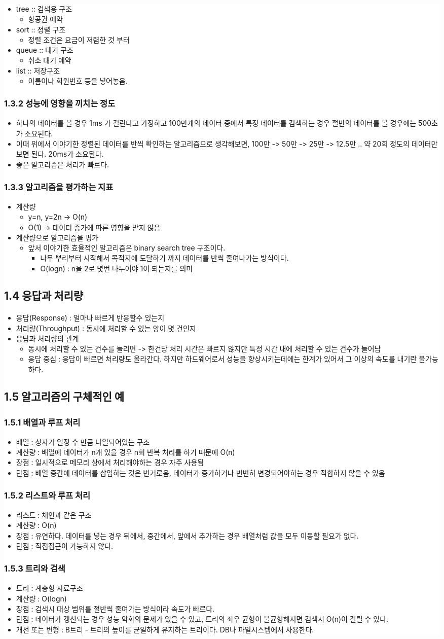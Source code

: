 - tree :: 검색용 구조
	- 항공권 예약
- sort :: 정렬 구조
	- 정렬 조건은 요금이 저렴한 것 부터
- queue :: 대기 구조
	- 취소 대기 예약
- list :: 저장구조
	- 이름이나 회원번호 등을 넣어놓음.

### 1.3.2 성능에 영향을 끼치는 정도
- 하나의 데이터를 볼 경우 1ms 가 걸린다고 가정하고 100만개의 데이터 중에서 특정 데이터를 검색하는 경우 절반의 데이터를 볼 경우에는 500초가 소요된다.
- 이때 위에서 이야기한 정렬된 데이터를 반씩 확인하는 알고리즘으로 생각해보면, 100만 -> 50만 -> 25만 -> 12.5만 .. 약 20회 정도의 데이터만 보면 된다. 20ms가 소요된다.
- 좋은 알고리즘은 처리가 빠르다.

### 1.3.3 알고리즘을 평가하는 지표
- 계산량
	- y=n, y=2n -> O(n)
	- O(1) -> 데이터 증가에 따른 영향을 받지 않음
- 계산량으로 알고리즘을 평가
	- 앞서 이야기한 효율적인 알고리즘은 binary search tree 구조이다.
		- 나무 뿌리부터 시작해서 목적지에 도달하기 까지 데이터를 반씩 줄여나가는 방식이다.
		- O(logn) : n을 2로 몇번 나누어야 1이 되는지를 의미

## 1.4 응답과 처리량
- 응답(Response) : 얼마나 빠르게 반응할수 있는지
- 처리량(Throughput) : 동시에 처리할 수 있는 양이 몇 건인지
- 응답과 처리량의 관계
	- 동시에 처리할 수 있는 건수를 늘리면 -> 한건당 처리 시간은 빠르지 않지만 특정 시간 내에 처리할 수 있는 건수가 늘어남
	- 응답 중심 : 응답이 빠르면 처리량도 올라간다. 하지만 하드웨어로서 성능을 향상시키는데에는 한계가 있어서 그 이상의 속도를 내기란 불가능하다.


## 1.5 알고리즘의 구체적인 예
### 1.5.1 배열과 루프 처리
- 배열 : 상자가 일정 수 만큼 나열되어있는 구조
- 계산량 : 배열에 데이터가 n개 있을 경우 n회 반복 처리를 하기 때문에 O(n)
- 장점 : 일시적으로 메모리 상에서 처리해야하는 경우 자주 사용됨
- 단점 : 배열 중간에 데이터를 삽입하는 것은 번거로움, 데이터가 증가하거나 빈번히 변경되어야하는 경우 적합하지 않을 수 있음

### 1.5.2 리스트와 루프 처리
- 리스트 : 체인과 같은 구조
- 계산량 : O(n)
- 장점 : 유연하다. 데이터를 넣는 경우 뒤에서, 중간에서, 앞에서 추가하는 경우 배열처럼 값을 모두 이동할 필요가 없다.
- 단점 : 직접접근이 가능하지 않다.

### 1.5.3 트리와 검색
- 트리 : 계층형 자료구조
- 계산량 : O(logn)
- 장점 : 검색시 대상 범위를 절반씩 줄여가는 방식이라 속도가 빠르다.
- 단점 : 데이터가 갱신되는 경우 성능 악화의 문제가 있을 수 있고, 트리의 좌우 균형이 불균형해지면 검색시 O(n)이 걸릴 수 있다.
- 개선 또는 변형 : B트리 - 트리의 높이를 균일하게 유지하는 트리이다. DB나 파일시스템에서 사용한다.
